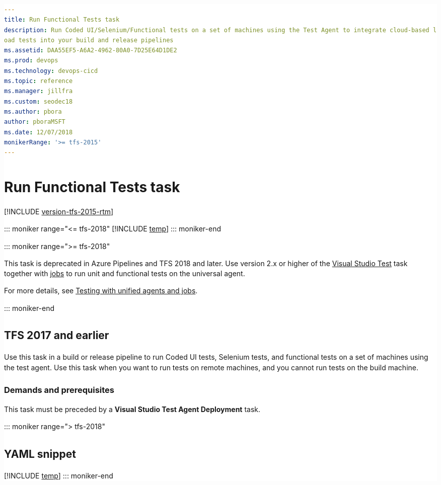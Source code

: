 ```yaml
---
title: Run Functional Tests task
description: Run Coded UI/Selenium/Functional tests on a set of machines using the Test Agent to integrate cloud-based load tests into your build and release pipelines
ms.assetid: DAA55EF5-A6A2-4962-80A0-7D25E64D1DE2
ms.prod: devops
ms.technology: devops-cicd
ms.topic: reference
ms.manager: jillfra
ms.custom: seodec18
ms.author: pbora
author: pboraMSFT
ms.date: 12/07/2018
monikerRange: '>= tfs-2015'
---
```


# Run Functional Tests task

[!INCLUDE [version-tfs-2015-rtm](../../_shared/version-tfs-2015-rtm.md)]

::: moniker range="<= tfs-2018"
[!INCLUDE [temp](../../_shared/concept-rename-note.md)]
::: moniker-end

::: moniker range=">= tfs-2018"

This task is deprecated in Azure Pipelines and TFS 2018 and later. Use version 2.x or higher of the
[Visual Studio Test](https://github.com/Microsoft/azure-pipelines-tasks/blob/master/Tasks/VsTestV2/README.md)
task together with [jobs](../../process/phases.md)
to run unit and functional tests on the universal agent.

For more details, see [Testing with unified agents and jobs](../../test/test-with-unified-agent-and-phases.md).

::: moniker-end

## TFS 2017 and earlier

Use this task in a build or release pipeline to run Coded UI tests, Selenium tests, and functional tests on a set of machines using the test agent.
Use this task when you want to run tests on remote machines, and you cannot run tests on the build machine.

### Demands and prerequisites

This task must be preceded by a **Visual Studio Test Agent Deployment** task.

::: moniker range="> tfs-2018"
## YAML snippet
[!INCLUDE [temp](../_shared/yaml/RunDistributedTestsV1.md)]
::: moniker-end
